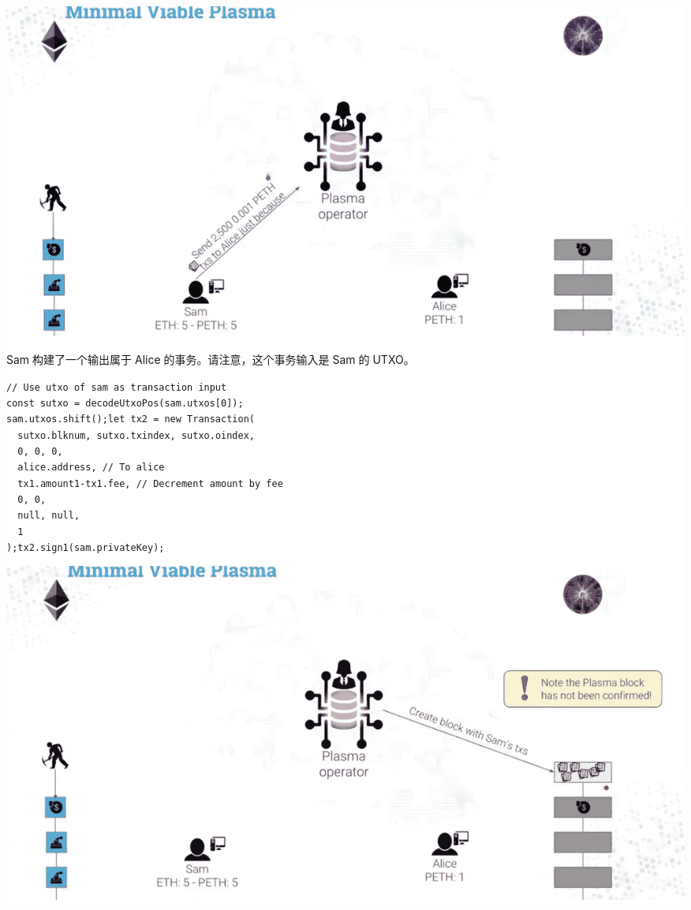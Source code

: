 ![](img/72d2d1c3ffded74b5f1e0373b444c671.png)

Sam 构建了一个输出属于 Alice 的事务。请注意，这个事务输入是 Sam 的 UTXO。

```
// Use utxo of sam as transaction input
const sutxo = decodeUtxoPos(sam.utxos[0]);
sam.utxos.shift();let tx2 = new Transaction(
  sutxo.blknum, sutxo.txindex, sutxo.oindex,
  0, 0, 0,
  alice.address, // To alice
  tx1.amount1-tx1.fee, // Decrement amount by fee
  0, 0,
  null, null,
  1
);tx2.sign1(sam.privateKey);
```

![](img/e1e38e3047b4c0fcf0b85d762a88356c.png)
